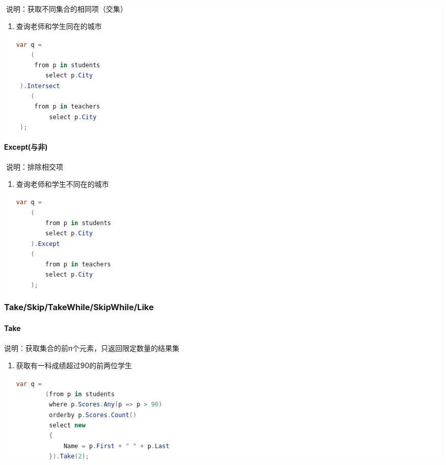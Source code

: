 ​		说明：获取不同集合的相同项（交集）

1. 查询老师和学生同在的城市

   ```csharp
   var q =
       (
       	from p in students
           select p.City
   	).Intersect
       (
       	from p in teachers
        	select p.City
   	);
   ```

   

#### Except(与非)

​		说明：排除相交项

1. 查询老师和学生不同在的城市

   ```csharp
   var q =
       (
           from p in students
           select p.City
       ).Except
       (
           from p in teachers
           select p.City
       );
   ```



### Take/Skip/TakeWhile/SkipWhile/Like

#### Take

说明：获取集合的前n个元素，只返回限定数量的结果集

1. 获取有一科成绩超过90的前两位学生

   ```csharp
   var q =
           (from p in students
            where p.Scores.Any(p => p > 90)
            orderby p.Scores.Count()
            select new
            {
                Name = p.First + " " + p.Last
            }).Take(2);
   ```
   
